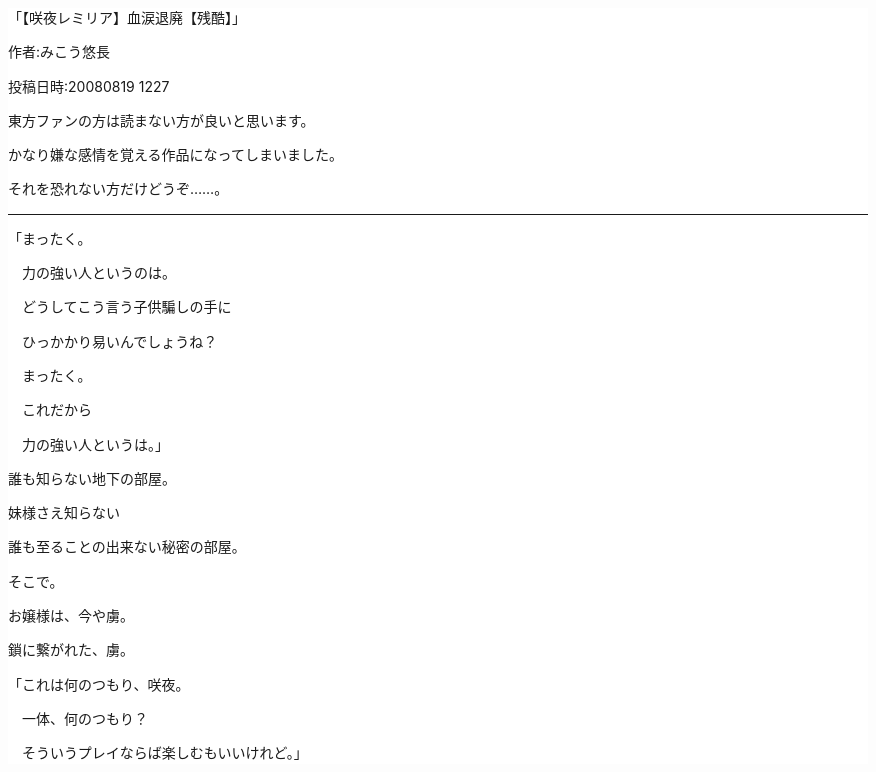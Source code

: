 <div class="info">

「【咲夜レミリア】血涙退廃【残酷】」

作者:みこう悠長

投稿日時:20080819 1227

</div>





<div class="content">

東方ファンの方は読まない方が良いと思います。

かなり嫌な感情を覚える作品になってしまいました。

それを恐れない方だけどうぞ……。

-----------------------------------------







「まったく。

&emsp;力の強い人というのは。

&emsp;どうしてこう言う子供騙しの手に

&emsp;ひっかかり易いんでしょうね？

&emsp;まったく。

&emsp;これだから

&emsp;力の強い人というは。」



誰も知らない地下の部屋。

妹様さえ知らない

誰も至ることの出来ない秘密の部屋。



そこで。



お嬢様は、今や虜。

鎖に繋がれた、虜。



「これは何のつもり、咲夜。

&emsp;一体、何のつもり？

&emsp;そういうプレイならば楽しむもいいけれど。」

